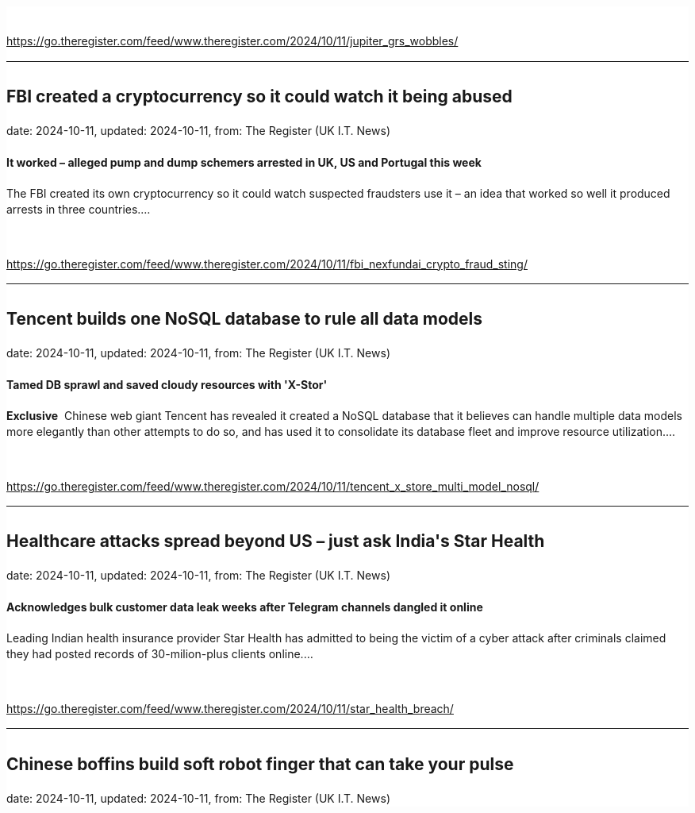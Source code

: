 <br> 

<https://go.theregister.com/feed/www.theregister.com/2024/10/11/jupiter_grs_wobbles/>

---

## FBI created a cryptocurrency so it could watch it being abused

date: 2024-10-11, updated: 2024-10-11, from: The Register (UK I.T. News)

<h4>It worked – alleged pump and dump schemers arrested in UK, US and Portugal this week</h4> <p>The FBI created its own cryptocurrency so it could watch suspected fraudsters use it – an idea that worked so well it produced arrests in three countries.…</p> <p></p> 

<br> 

<https://go.theregister.com/feed/www.theregister.com/2024/10/11/fbi_nexfundai_crypto_fraud_sting/>

---

## Tencent builds one NoSQL database to rule all data models

date: 2024-10-11, updated: 2024-10-11, from: The Register (UK I.T. News)

<h4>Tamed DB sprawl and saved cloudy resources with &#39;X-Stor&#39;</h4> <p><strong>Exclusive</strong>  Chinese web giant Tencent has revealed it created a NoSQL database that it believes can handle multiple data models more elegantly than other attempts to do so, and has used it to consolidate its database fleet and improve resource utilization.…</p> 

<br> 

<https://go.theregister.com/feed/www.theregister.com/2024/10/11/tencent_x_store_multi_model_nosql/>

---

## Healthcare attacks spread beyond US – just ask India's Star Health

date: 2024-10-11, updated: 2024-10-11, from: The Register (UK I.T. News)

<h4>Acknowledges bulk customer data leak weeks after Telegram channels dangled it online</h4> <p>Leading Indian health insurance provider Star Health has admitted to being the victim of a cyber attack after criminals claimed they had posted records of 30-milion-plus clients online.…</p> 

<br> 

<https://go.theregister.com/feed/www.theregister.com/2024/10/11/star_health_breach/>

---

## Chinese boffins build soft robot finger that can take your pulse

date: 2024-10-11, updated: 2024-10-11, from: The Register (UK I.T. News)
